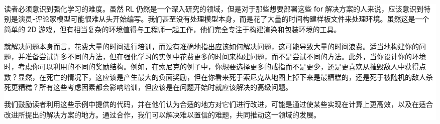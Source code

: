 读者必须意识到强化学习的难度。虽然 RL 仍然是一个深入研究的领域，但是对于那些想要部署这些 for 解决方案的人来说，应该意识到特别是演员-评论家模型可能很难从头开始编写。我们甚至没有处理模型本身，而是花了大量的时间构建样板文件来处理环境。虽然这是一个简单的 2D 游戏，但有相当复杂的环境值得与工程师一起工作，他们完全专注于构建渲染和包装环境的工具。

就解决问题本身而言，花费大量的时间进行培训，而没有准确地指出应该如何解决问题，这可能导致大量的时间浪费。适当地构建你的问题，并准备尝试许多不同的方法，但在强化学习的实例中花费更多的时间来构建问题，而不是尝试不同的方法。此外，当你设计你的环境时，考虑你可以利用的不同的奖励结构。例如，在索尼克的例子中，你想要选择更多的戒指而不是更少，还是更喜欢从摧毁敌人中获得点数？显然，在死亡的情况下，这应该是产生最大的负面奖励，但在你看来死于索尼克从地图上掉下来是最糟糕的，还是死于被随机的敌人杀死更糟糕？所有这些考虑因素都会影响培训，但应该是在问题开始时就应该解决的高级问题。

我们鼓励读者利用这些示例中提供的代码，并在他们认为合适的地方对它们进行改进，可能是通过使某些实现在计算上更高效，以及在适合改进所提出的解决方案的地方。通过合作，我们可以解决难以置信的难题，共同推动这一领域的发展。